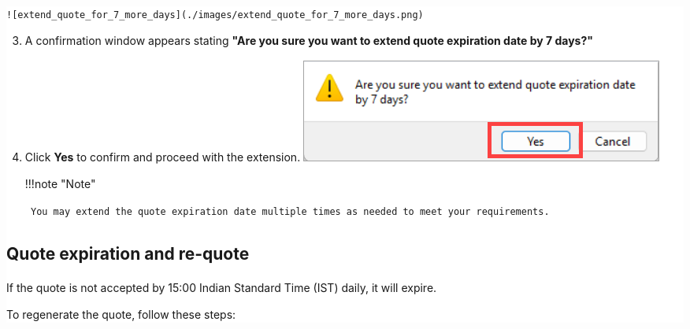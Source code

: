     ![extend_quote_for_7_more_days](./images/extend_quote_for_7_more_days.png)
3. A confirmation window appears stating **"Are you sure you want to extend quote expiration date by 7 days?"**
4. Click **Yes** to confirm and proceed with the extension.
    ![extend_quote_for_7_more_days](./images/extend_quote_for_7_more_days-1.png)

    !!!note "Note"

        You may extend the quote expiration date multiple times as needed to meet your requirements.

## Quote expiration and re-quote

If the quote is not accepted by 15:00 Indian Standard Time (IST) daily, it will expire. 

To regenerate the quote, follow these steps:
